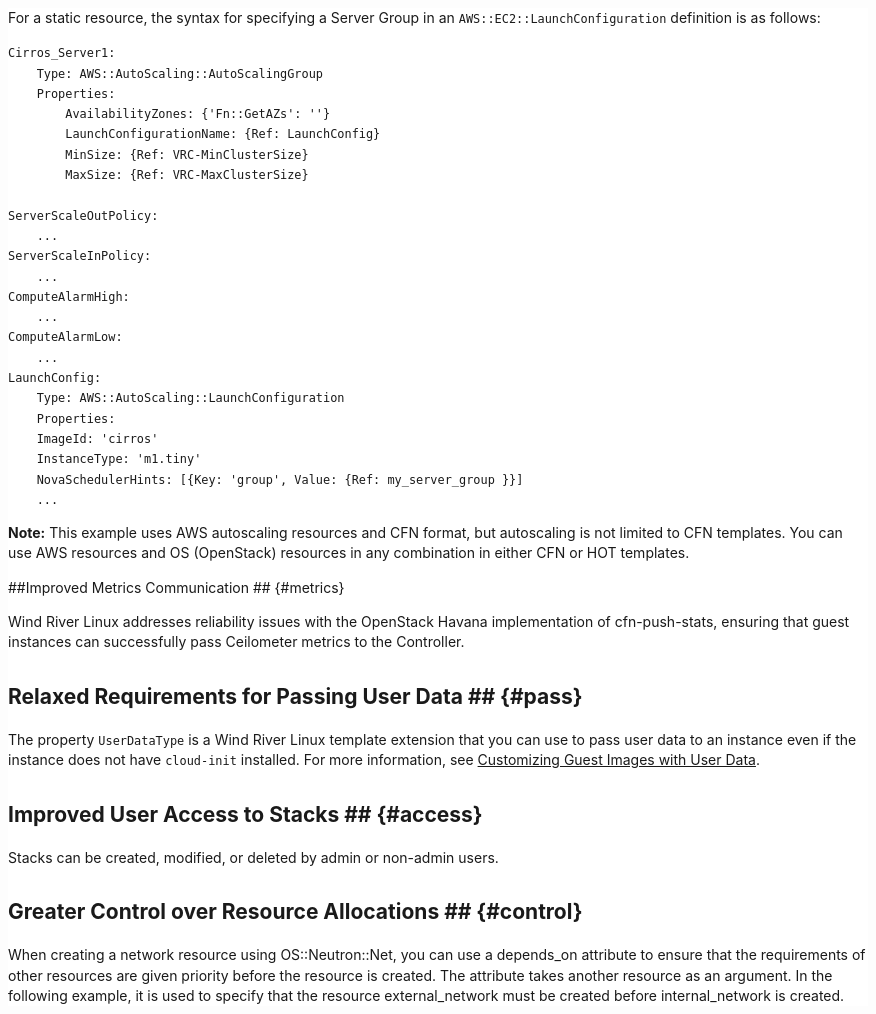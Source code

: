 For a static resource, the syntax for specifying a Server Group in an `AWS::EC2::LaunchConfiguration` definition is
as follows:

	Cirros_Server1:
		Type: AWS::AutoScaling::AutoScalingGroup
		Properties:
			AvailabilityZones: {'Fn::GetAZs': ''}
			LaunchConfigurationName: {Ref: LaunchConfig}
			MinSize: {Ref: VRC-MinClusterSize}
			MaxSize: {Ref: VRC-MaxClusterSize}
	
	ServerScaleOutPolicy:
		...
	ServerScaleInPolicy:
		...
	ComputeAlarmHigh:
		...
	ComputeAlarmLow:
		...
	LaunchConfig:
		Type: AWS::AutoScaling::LaunchConfiguration
		Properties:
		ImageId: 'cirros'
		InstanceType: 'm1.tiny'
		NovaSchedulerHints: [{Key: 'group', Value: {Ref: my_server_group }}]
		...

**Note:** This example uses AWS autoscaling resources and CFN format, but autoscaling is not limited to CFN templates. You can use AWS resources and OS (OpenStack) resources in any combination in either CFN or HOT templates.

##Improved Metrics Communication ## {#metrics}

Wind River Linux addresses reliability issues with the OpenStack Havana implementation of cfn-push-stats, ensuring that guest instances can successfully pass Ceilometer metrics to the Controller.

## Relaxed Requirements for Passing User Data ## {#pass}

The property `UserDataType` is a Wind River Linux template extension that you can use to pass user data to an instance even if the instance does not have `cloud-init` installed. For more information, see [Customizing Guest Images with User Data](/helion/openstack/carrier/admin/stacks/user-data).

## Improved User Access to Stacks ## {#access}

Stacks can be created, modified, or deleted by admin or non-admin users.

## Greater Control over Resource Allocations ## {#control}

When creating a network resource using OS::Neutron::Net, you can use a depends_on attribute to ensure that the
requirements of other resources are given priority before the resource is created. The attribute takes another resource
as an argument. In the following example, it is used to specify that the resource external_network must be created
before internal_network is created.
